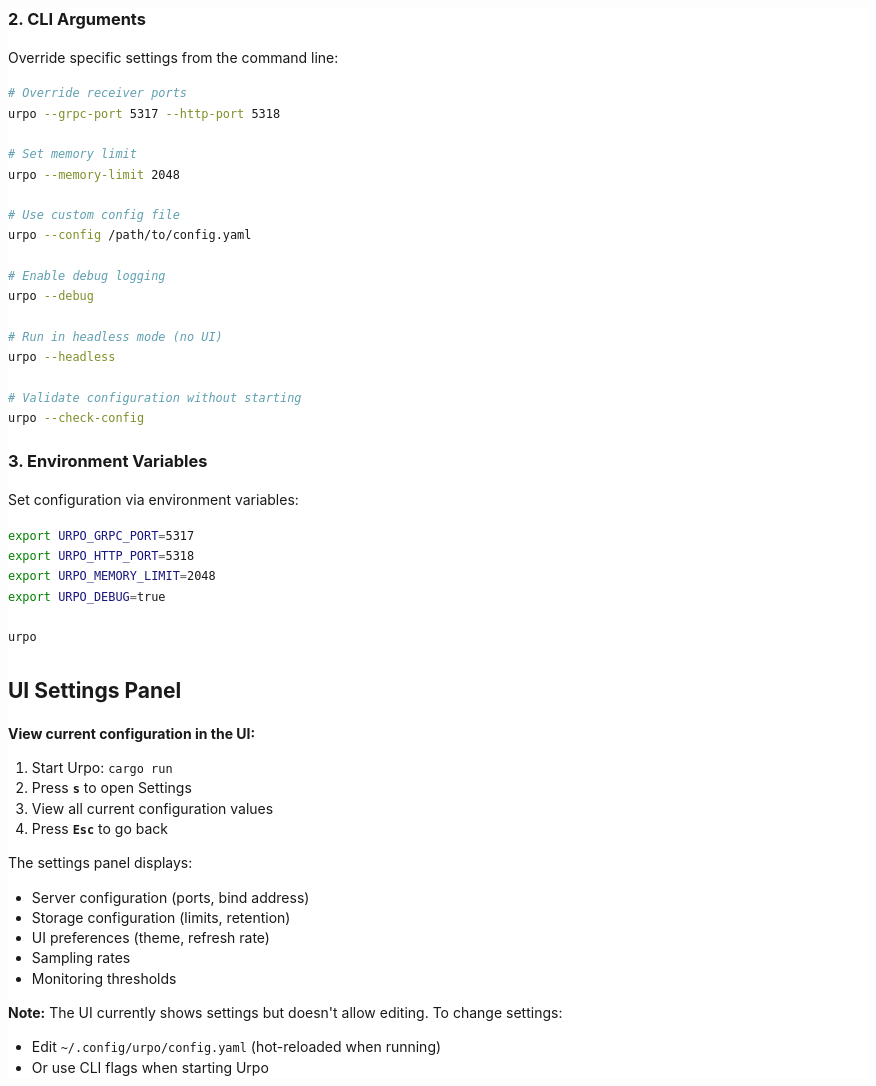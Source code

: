 ### 2. CLI Arguments

Override specific settings from the command line:

```bash
# Override receiver ports
urpo --grpc-port 5317 --http-port 5318

# Set memory limit
urpo --memory-limit 2048

# Use custom config file
urpo --config /path/to/config.yaml

# Enable debug logging
urpo --debug

# Run in headless mode (no UI)
urpo --headless

# Validate configuration without starting
urpo --check-config
```

### 3. Environment Variables

Set configuration via environment variables:

```bash
export URPO_GRPC_PORT=5317
export URPO_HTTP_PORT=5318
export URPO_MEMORY_LIMIT=2048
export URPO_DEBUG=true

urpo
```

## UI Settings Panel

**View current configuration in the UI:**

1. Start Urpo: `cargo run`
2. Press **`s`** to open Settings
3. View all current configuration values
4. Press **`Esc`** to go back

The settings panel displays:
- Server configuration (ports, bind address)
- Storage configuration (limits, retention)
- UI preferences (theme, refresh rate)
- Sampling rates
- Monitoring thresholds

**Note:** The UI currently shows settings but doesn't allow editing. To change settings:
- Edit `~/.config/urpo/config.yaml` (hot-reloaded when running)
- Or use CLI flags when starting Urpo

